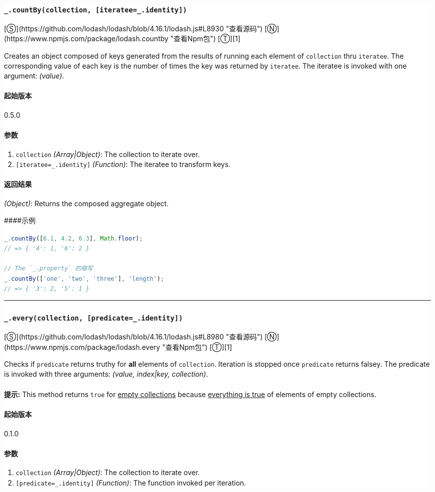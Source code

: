 

<h3 id="_countbycollection-iteratee_identity"><code>_.countBy(collection, [iteratee=_.identity])</code></h3>
[&#x24C8;](https://github.com/lodash/lodash/blob/4.16.1/lodash.js#L8930 "查看源码") [&#x24C3;](https://www.npmjs.com/package/lodash.countby "查看Npm包") [&#x24C9;][1]

Creates an object composed of keys generated from the results of running
each element of `collection` thru `iteratee`. The corresponding value of
each key is the number of times the key was returned by `iteratee`. The
iteratee is invoked with one argument: *(value)*.

#### 起始版本
0.5.0
#### 参数
1. `collection` *(Array|Object)*: The collection to iterate over.
2. `[iteratee=_.identity]` *(Function)*: The iteratee to transform keys.

#### 返回结果
*(Object)*: Returns the composed aggregate object.

####示例
```js
_.countBy([6.1, 4.2, 6.3], Math.floor);
// => { '4': 1, '6': 2 }

// The `_.property` 的缩写
_.countBy(['one', 'two', 'three'], 'length');
// => { '3': 2, '5': 1 }
```
---





<h3 id="_everycollection-predicate_identity"><code>_.every(collection, [predicate=_.identity])</code></h3>
[&#x24C8;](https://github.com/lodash/lodash/blob/4.16.1/lodash.js#L8980 "查看源码") [&#x24C3;](https://www.npmjs.com/package/lodash.every "查看Npm包") [&#x24C9;][1]

Checks if `predicate` returns truthy for **all** elements of `collection`.
Iteration is stopped once `predicate` returns falsey. The predicate is
invoked with three arguments: *(value, index|key, collection)*.
<br>
<br>
**提示:** This method returns `true` for
[empty collections](https://en.wikipedia.org/wiki/Empty_set) because
[everything is true](https://en.wikipedia.org/wiki/Vacuous_truth) of
elements of empty collections.

#### 起始版本
0.1.0
#### 参数
1. `collection` *(Array|Object)*: The collection to iterate over.
2. `[predicate=_.identity]` *(Function)*: The function invoked per iteration.
